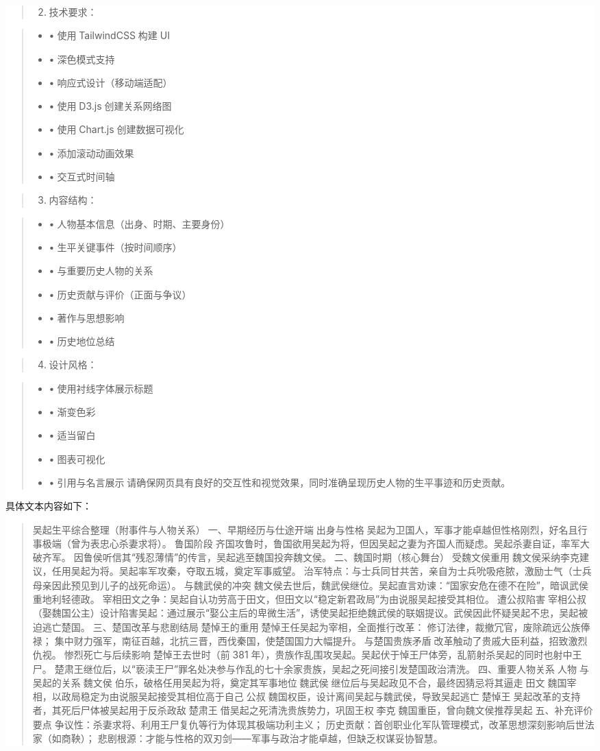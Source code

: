 > 2. 技术要求：

> *   • 使用 TailwindCSS 构建 UI
> 
> *   • 深色模式支持
> 
> *   • 响应式设计（移动端适配）
> 
> *   • 使用 D3.js 创建关系网络图
> 
> *   • 使用 Chart.js 创建数据可视化
> 
> *   • 添加滚动动画效果
> 
> *   • 交互式时间轴

> 3. 内容结构：

> *   • 人物基本信息（出身、时期、主要身份）
> 
> *   • 生平关键事件（按时间顺序）
> 
> *   • 与重要历史人物的关系
> 
> *   • 历史贡献与评价（正面与争议）
> 
> *   • 著作与思想影响
> 
> *   • 历史地位总结

> 4. 设计风格：

> *   • 使用衬线字体展示标题
> 
> *   • 渐变色彩
> 
> *   • 适当留白
> 
> *   • 图表可视化
> 
> *   • 引用与名言展示  请确保网页具有良好的交互性和视觉效果，同时准确呈现历史人物的生平事迹和历史贡献。

具体文本内容如下：

> 吴起生平综合整理（附事件与人物关系）  一、早期经历与仕途开端  出身与性格  吴起为卫国人，军事才能卓越但性格刚烈，好名且行事极端（曾为表忠心杀妻求将）。  鲁国阶段  齐国攻鲁时，鲁国欲用吴起为将，但因吴起之妻为齐国人而疑虑。吴起杀妻自证，率军大破齐军。  因鲁侯听信其“残忍薄情”的传言，吴起逃至魏国投奔魏文侯。  二、魏国时期（核心舞台）  受魏文侯重用  魏文侯采纳李克建议，任用吴起为将。吴起率军攻秦，夺取五城，奠定军事威望。  治军特点：与士兵同甘共苦，亲自为士兵吮吸疮脓，激励士气（士兵母亲因此预见到儿子的战死命运）。  与魏武侯的冲突  魏文侯去世后，魏武侯继位。吴起直言劝谏：“国家安危在德不在险”，暗讽武侯重地利轻德政。  宰相田文之争：吴起自认功劳高于田文，但田文以“稳定新君政局”为由说服吴起接受其相位。  遭公叔陷害  宰相公叔（娶魏国公主）设计陷害吴起：通过展示“娶公主后的卑微生活”，诱使吴起拒绝魏武侯的联姻提议。武侯因此怀疑吴起不忠，吴起被迫逃亡楚国。  三、楚国改革与悲剧结局  楚悼王的重用  楚悼王任吴起为宰相，全面推行改革：  修订法律，裁撤冗官，废除疏远公族俸禄；  集中财力强军，南征百越，北抗三晋，西伐秦国，使楚国国力大幅提升。  与楚国贵族矛盾  改革触动了贵戚大臣利益，招致激烈仇视。  惨烈死亡与后续影响  楚悼王去世时（前 381 年），贵族作乱围攻吴起。吴起伏于悼王尸体旁，乱箭射杀吴起的同时也射中王尸。  楚肃王继位后，以“亵渎王尸”罪名处决参与作乱的七十余家贵族，吴起之死间接引发楚国政治清洗。  四、重要人物关系  人物 与吴起的关系  魏文侯 伯乐，破格任用吴起为将，奠定其军事地位  魏武侯 继位后与吴起政见不合，最终因猜忌将其逼走  田文 魏国宰相，以政局稳定为由说服吴起接受其相位高于自己  公叔 魏国权臣，设计离间吴起与魏武侯，导致吴起逃亡  楚悼王 吴起改革的支持者，其死后尸体被吴起用于反杀政敌  楚肃王 借吴起之死清洗贵族势力，巩固王权  李克 魏国重臣，曾向魏文侯推荐吴起  五、补充评价要点  争议性：杀妻求将、利用王尸复仇等行为体现其极端功利主义；  历史贡献：首创职业化军队管理模式，改革思想深刻影响后世法家（如商鞅）；  悲剧根源：才能与性格的双刃剑——军事与政治才能卓越，但缺乏权谋妥协智慧。
